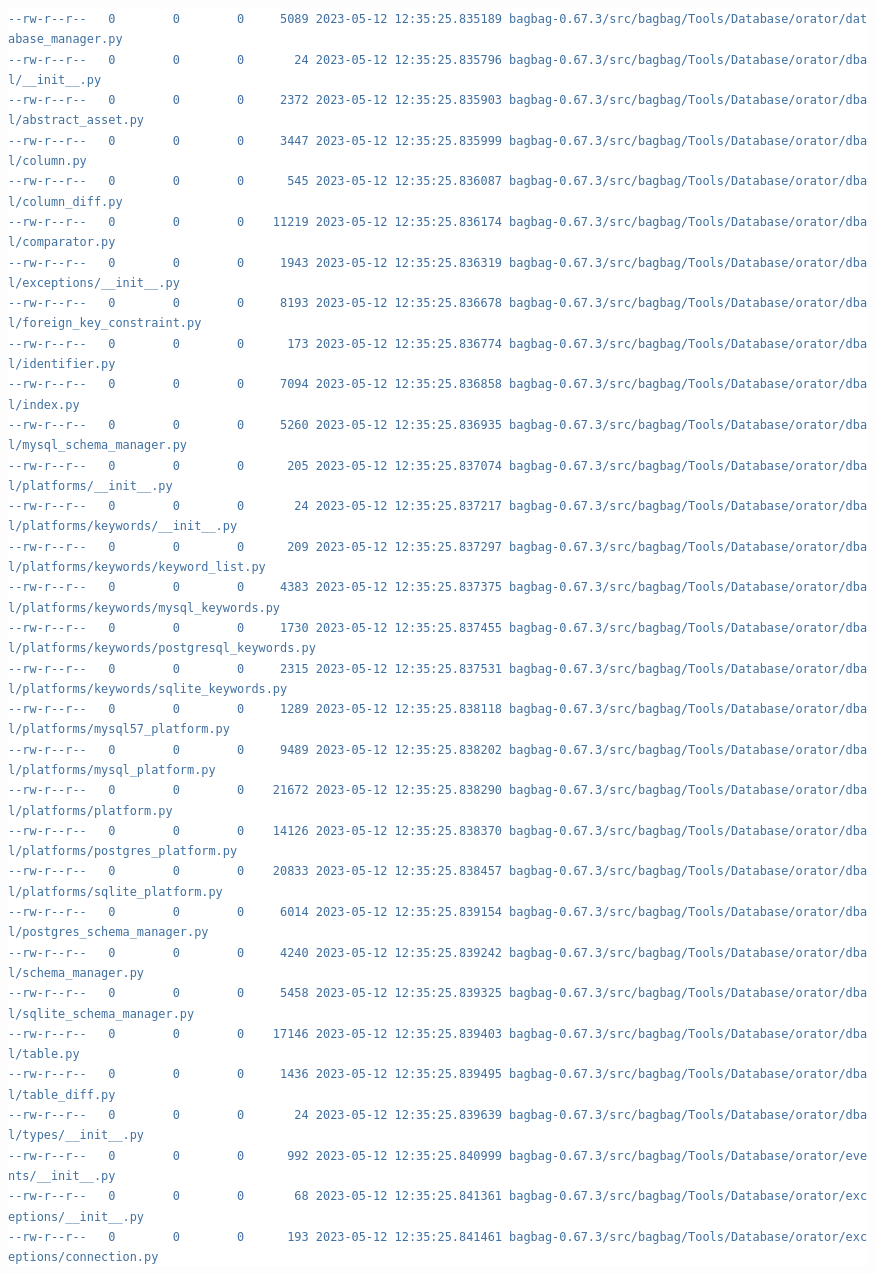 ```diff
--rw-r--r--   0        0        0     5089 2023-05-12 12:35:25.835189 bagbag-0.67.3/src/bagbag/Tools/Database/orator/database_manager.py
--rw-r--r--   0        0        0       24 2023-05-12 12:35:25.835796 bagbag-0.67.3/src/bagbag/Tools/Database/orator/dbal/__init__.py
--rw-r--r--   0        0        0     2372 2023-05-12 12:35:25.835903 bagbag-0.67.3/src/bagbag/Tools/Database/orator/dbal/abstract_asset.py
--rw-r--r--   0        0        0     3447 2023-05-12 12:35:25.835999 bagbag-0.67.3/src/bagbag/Tools/Database/orator/dbal/column.py
--rw-r--r--   0        0        0      545 2023-05-12 12:35:25.836087 bagbag-0.67.3/src/bagbag/Tools/Database/orator/dbal/column_diff.py
--rw-r--r--   0        0        0    11219 2023-05-12 12:35:25.836174 bagbag-0.67.3/src/bagbag/Tools/Database/orator/dbal/comparator.py
--rw-r--r--   0        0        0     1943 2023-05-12 12:35:25.836319 bagbag-0.67.3/src/bagbag/Tools/Database/orator/dbal/exceptions/__init__.py
--rw-r--r--   0        0        0     8193 2023-05-12 12:35:25.836678 bagbag-0.67.3/src/bagbag/Tools/Database/orator/dbal/foreign_key_constraint.py
--rw-r--r--   0        0        0      173 2023-05-12 12:35:25.836774 bagbag-0.67.3/src/bagbag/Tools/Database/orator/dbal/identifier.py
--rw-r--r--   0        0        0     7094 2023-05-12 12:35:25.836858 bagbag-0.67.3/src/bagbag/Tools/Database/orator/dbal/index.py
--rw-r--r--   0        0        0     5260 2023-05-12 12:35:25.836935 bagbag-0.67.3/src/bagbag/Tools/Database/orator/dbal/mysql_schema_manager.py
--rw-r--r--   0        0        0      205 2023-05-12 12:35:25.837074 bagbag-0.67.3/src/bagbag/Tools/Database/orator/dbal/platforms/__init__.py
--rw-r--r--   0        0        0       24 2023-05-12 12:35:25.837217 bagbag-0.67.3/src/bagbag/Tools/Database/orator/dbal/platforms/keywords/__init__.py
--rw-r--r--   0        0        0      209 2023-05-12 12:35:25.837297 bagbag-0.67.3/src/bagbag/Tools/Database/orator/dbal/platforms/keywords/keyword_list.py
--rw-r--r--   0        0        0     4383 2023-05-12 12:35:25.837375 bagbag-0.67.3/src/bagbag/Tools/Database/orator/dbal/platforms/keywords/mysql_keywords.py
--rw-r--r--   0        0        0     1730 2023-05-12 12:35:25.837455 bagbag-0.67.3/src/bagbag/Tools/Database/orator/dbal/platforms/keywords/postgresql_keywords.py
--rw-r--r--   0        0        0     2315 2023-05-12 12:35:25.837531 bagbag-0.67.3/src/bagbag/Tools/Database/orator/dbal/platforms/keywords/sqlite_keywords.py
--rw-r--r--   0        0        0     1289 2023-05-12 12:35:25.838118 bagbag-0.67.3/src/bagbag/Tools/Database/orator/dbal/platforms/mysql57_platform.py
--rw-r--r--   0        0        0     9489 2023-05-12 12:35:25.838202 bagbag-0.67.3/src/bagbag/Tools/Database/orator/dbal/platforms/mysql_platform.py
--rw-r--r--   0        0        0    21672 2023-05-12 12:35:25.838290 bagbag-0.67.3/src/bagbag/Tools/Database/orator/dbal/platforms/platform.py
--rw-r--r--   0        0        0    14126 2023-05-12 12:35:25.838370 bagbag-0.67.3/src/bagbag/Tools/Database/orator/dbal/platforms/postgres_platform.py
--rw-r--r--   0        0        0    20833 2023-05-12 12:35:25.838457 bagbag-0.67.3/src/bagbag/Tools/Database/orator/dbal/platforms/sqlite_platform.py
--rw-r--r--   0        0        0     6014 2023-05-12 12:35:25.839154 bagbag-0.67.3/src/bagbag/Tools/Database/orator/dbal/postgres_schema_manager.py
--rw-r--r--   0        0        0     4240 2023-05-12 12:35:25.839242 bagbag-0.67.3/src/bagbag/Tools/Database/orator/dbal/schema_manager.py
--rw-r--r--   0        0        0     5458 2023-05-12 12:35:25.839325 bagbag-0.67.3/src/bagbag/Tools/Database/orator/dbal/sqlite_schema_manager.py
--rw-r--r--   0        0        0    17146 2023-05-12 12:35:25.839403 bagbag-0.67.3/src/bagbag/Tools/Database/orator/dbal/table.py
--rw-r--r--   0        0        0     1436 2023-05-12 12:35:25.839495 bagbag-0.67.3/src/bagbag/Tools/Database/orator/dbal/table_diff.py
--rw-r--r--   0        0        0       24 2023-05-12 12:35:25.839639 bagbag-0.67.3/src/bagbag/Tools/Database/orator/dbal/types/__init__.py
--rw-r--r--   0        0        0      992 2023-05-12 12:35:25.840999 bagbag-0.67.3/src/bagbag/Tools/Database/orator/events/__init__.py
--rw-r--r--   0        0        0       68 2023-05-12 12:35:25.841361 bagbag-0.67.3/src/bagbag/Tools/Database/orator/exceptions/__init__.py
--rw-r--r--   0        0        0      193 2023-05-12 12:35:25.841461 bagbag-0.67.3/src/bagbag/Tools/Database/orator/exceptions/connection.py
```